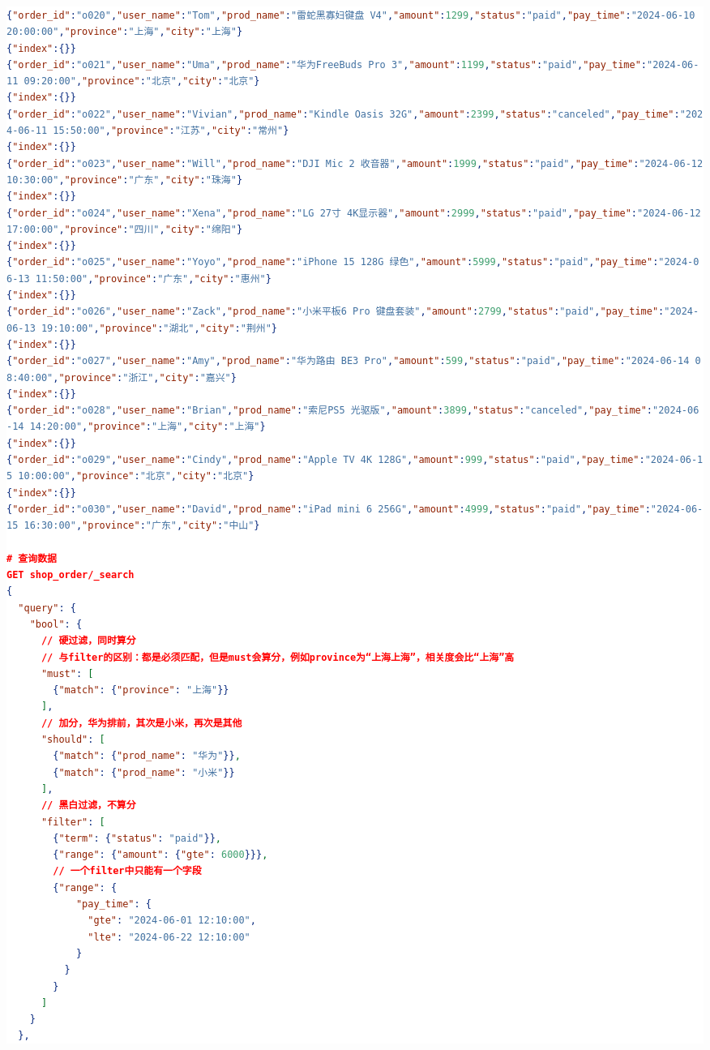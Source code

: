 ```json
{"order_id":"o020","user_name":"Tom","prod_name":"雷蛇黑寡妇键盘 V4","amount":1299,"status":"paid","pay_time":"2024-06-10 20:00:00","province":"上海","city":"上海"}
{"index":{}}
{"order_id":"o021","user_name":"Uma","prod_name":"华为FreeBuds Pro 3","amount":1199,"status":"paid","pay_time":"2024-06-11 09:20:00","province":"北京","city":"北京"}
{"index":{}}
{"order_id":"o022","user_name":"Vivian","prod_name":"Kindle Oasis 32G","amount":2399,"status":"canceled","pay_time":"2024-06-11 15:50:00","province":"江苏","city":"常州"}
{"index":{}}
{"order_id":"o023","user_name":"Will","prod_name":"DJI Mic 2 收音器","amount":1999,"status":"paid","pay_time":"2024-06-12 10:30:00","province":"广东","city":"珠海"}
{"index":{}}
{"order_id":"o024","user_name":"Xena","prod_name":"LG 27寸 4K显示器","amount":2999,"status":"paid","pay_time":"2024-06-12 17:00:00","province":"四川","city":"绵阳"}
{"index":{}}
{"order_id":"o025","user_name":"Yoyo","prod_name":"iPhone 15 128G 绿色","amount":5999,"status":"paid","pay_time":"2024-06-13 11:50:00","province":"广东","city":"惠州"}
{"index":{}}
{"order_id":"o026","user_name":"Zack","prod_name":"小米平板6 Pro 键盘套装","amount":2799,"status":"paid","pay_time":"2024-06-13 19:10:00","province":"湖北","city":"荆州"}
{"index":{}}
{"order_id":"o027","user_name":"Amy","prod_name":"华为路由 BE3 Pro","amount":599,"status":"paid","pay_time":"2024-06-14 08:40:00","province":"浙江","city":"嘉兴"}
{"index":{}}
{"order_id":"o028","user_name":"Brian","prod_name":"索尼PS5 光驱版","amount":3899,"status":"canceled","pay_time":"2024-06-14 14:20:00","province":"上海","city":"上海"}
{"index":{}}
{"order_id":"o029","user_name":"Cindy","prod_name":"Apple TV 4K 128G","amount":999,"status":"paid","pay_time":"2024-06-15 10:00:00","province":"北京","city":"北京"}
{"index":{}}
{"order_id":"o030","user_name":"David","prod_name":"iPad mini 6 256G","amount":4999,"status":"paid","pay_time":"2024-06-15 16:30:00","province":"广东","city":"中山"}

# 查询数据
GET shop_order/_search
{
  "query": {
    "bool": {
      // 硬过滤，同时算分
      // 与filter的区别：都是必须匹配，但是must会算分，例如province为“上海上海”，相关度会比“上海”高
      "must": [
        {"match": {"province": "上海"}}  
      ],
      // 加分，华为排前，其次是小米，再次是其他
      "should": [
        {"match": {"prod_name": "华为"}},
        {"match": {"prod_name": "小米"}}
      ],
      // 黑白过滤，不算分
      "filter": [
        {"term": {"status": "paid"}},
        {"range": {"amount": {"gte": 6000}}},
        // 一个filter中只能有一个字段
        {"range": {
            "pay_time": {
              "gte": "2024-06-01 12:10:00",
              "lte": "2024-06-22 12:10:00"
            }
          }
        }
      ]
    }
  },
```